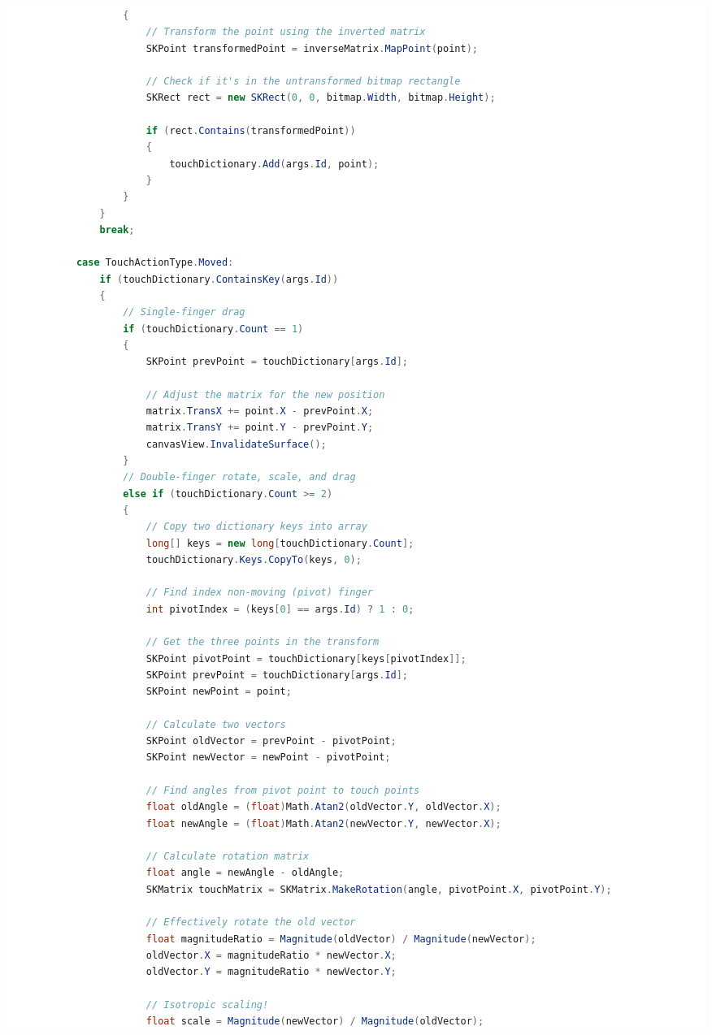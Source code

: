 ```csharp
                    {
                        // Transform the point using the inverted matrix
                        SKPoint transformedPoint = inverseMatrix.MapPoint(point);

                        // Check if it's in the untransformed bitmap rectangle
                        SKRect rect = new SKRect(0, 0, bitmap.Width, bitmap.Height);

                        if (rect.Contains(transformedPoint))
                        {
                            touchDictionary.Add(args.Id, point);
                        }
                    }
                }
                break;

            case TouchActionType.Moved:
                if (touchDictionary.ContainsKey(args.Id))
                {
                    // Single-finger drag
                    if (touchDictionary.Count == 1)
                    {
                        SKPoint prevPoint = touchDictionary[args.Id];

                        // Adjust the matrix for the new position
                        matrix.TransX += point.X - prevPoint.X;
                        matrix.TransY += point.Y - prevPoint.Y;
                        canvasView.InvalidateSurface();
                    }
                    // Double-finger rotate, scale, and drag
                    else if (touchDictionary.Count >= 2)
                    {
                        // Copy two dictionary keys into array
                        long[] keys = new long[touchDictionary.Count];
                        touchDictionary.Keys.CopyTo(keys, 0);

                        // Find index non-moving (pivot) finger
                        int pivotIndex = (keys[0] == args.Id) ? 1 : 0;

                        // Get the three points in the transform
                        SKPoint pivotPoint = touchDictionary[keys[pivotIndex]];
                        SKPoint prevPoint = touchDictionary[args.Id];
                        SKPoint newPoint = point;

                        // Calculate two vectors
                        SKPoint oldVector = prevPoint - pivotPoint;
                        SKPoint newVector = newPoint - pivotPoint;

                        // Find angles from pivot point to touch points
                        float oldAngle = (float)Math.Atan2(oldVector.Y, oldVector.X);
                        float newAngle = (float)Math.Atan2(newVector.Y, newVector.X);

                        // Calculate rotation matrix
                        float angle = newAngle - oldAngle;
                        SKMatrix touchMatrix = SKMatrix.MakeRotation(angle, pivotPoint.X, pivotPoint.Y);

                        // Effectively rotate the old vector
                        float magnitudeRatio = Magnitude(oldVector) / Magnitude(newVector);
                        oldVector.X = magnitudeRatio * newVector.X;
                        oldVector.Y = magnitudeRatio * newVector.Y;

                        // Isotropic scaling!
                        float scale = Magnitude(newVector) / Magnitude(oldVector);
```